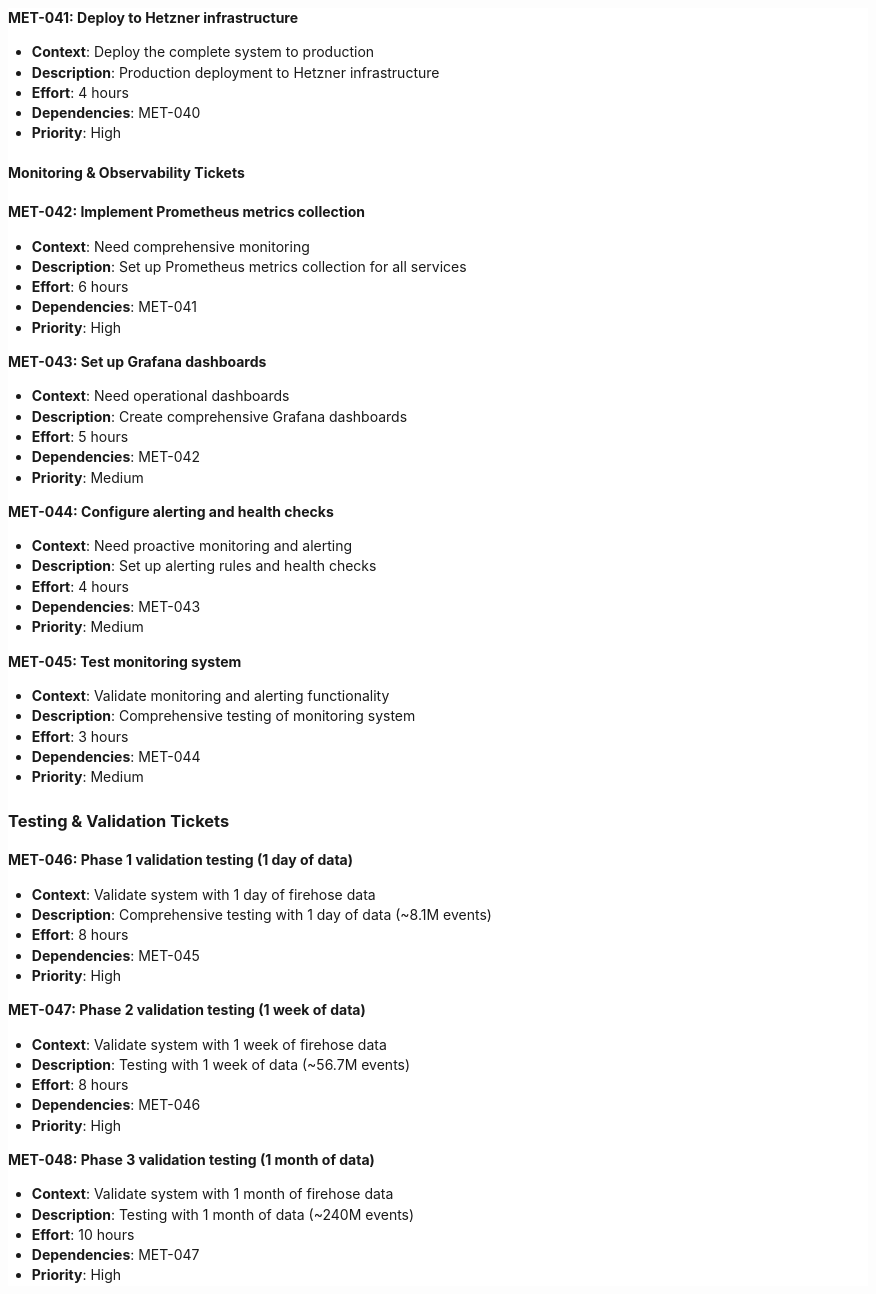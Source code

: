 **MET-041: Deploy to Hetzner infrastructure**
- **Context**: Deploy the complete system to production
- **Description**: Production deployment to Hetzner infrastructure
- **Effort**: 4 hours
- **Dependencies**: MET-040
- **Priority**: High

#### Monitoring & Observability Tickets

**MET-042: Implement Prometheus metrics collection**
- **Context**: Need comprehensive monitoring
- **Description**: Set up Prometheus metrics collection for all services
- **Effort**: 6 hours
- **Dependencies**: MET-041
- **Priority**: High

**MET-043: Set up Grafana dashboards**
- **Context**: Need operational dashboards
- **Description**: Create comprehensive Grafana dashboards
- **Effort**: 5 hours
- **Dependencies**: MET-042
- **Priority**: Medium

**MET-044: Configure alerting and health checks**
- **Context**: Need proactive monitoring and alerting
- **Description**: Set up alerting rules and health checks
- **Effort**: 4 hours
- **Dependencies**: MET-043
- **Priority**: Medium

**MET-045: Test monitoring system**
- **Context**: Validate monitoring and alerting functionality
- **Description**: Comprehensive testing of monitoring system
- **Effort**: 3 hours
- **Dependencies**: MET-044
- **Priority**: Medium

### Testing & Validation Tickets

**MET-046: Phase 1 validation testing (1 day of data)**
- **Context**: Validate system with 1 day of firehose data
- **Description**: Comprehensive testing with 1 day of data (~8.1M events)
- **Effort**: 8 hours
- **Dependencies**: MET-045
- **Priority**: High

**MET-047: Phase 2 validation testing (1 week of data)**
- **Context**: Validate system with 1 week of firehose data
- **Description**: Testing with 1 week of data (~56.7M events)
- **Effort**: 8 hours
- **Dependencies**: MET-046
- **Priority**: High

**MET-048: Phase 3 validation testing (1 month of data)**
- **Context**: Validate system with 1 month of firehose data
- **Description**: Testing with 1 month of data (~240M events)
- **Effort**: 10 hours
- **Dependencies**: MET-047
- **Priority**: High
